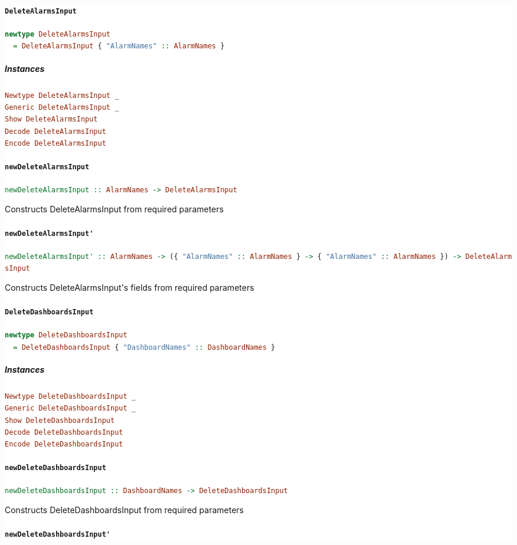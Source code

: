 #### `DeleteAlarmsInput`

``` purescript
newtype DeleteAlarmsInput
  = DeleteAlarmsInput { "AlarmNames" :: AlarmNames }
```

##### Instances
``` purescript
Newtype DeleteAlarmsInput _
Generic DeleteAlarmsInput _
Show DeleteAlarmsInput
Decode DeleteAlarmsInput
Encode DeleteAlarmsInput
```

#### `newDeleteAlarmsInput`

``` purescript
newDeleteAlarmsInput :: AlarmNames -> DeleteAlarmsInput
```

Constructs DeleteAlarmsInput from required parameters

#### `newDeleteAlarmsInput'`

``` purescript
newDeleteAlarmsInput' :: AlarmNames -> ({ "AlarmNames" :: AlarmNames } -> { "AlarmNames" :: AlarmNames }) -> DeleteAlarmsInput
```

Constructs DeleteAlarmsInput's fields from required parameters

#### `DeleteDashboardsInput`

``` purescript
newtype DeleteDashboardsInput
  = DeleteDashboardsInput { "DashboardNames" :: DashboardNames }
```

##### Instances
``` purescript
Newtype DeleteDashboardsInput _
Generic DeleteDashboardsInput _
Show DeleteDashboardsInput
Decode DeleteDashboardsInput
Encode DeleteDashboardsInput
```

#### `newDeleteDashboardsInput`

``` purescript
newDeleteDashboardsInput :: DashboardNames -> DeleteDashboardsInput
```

Constructs DeleteDashboardsInput from required parameters

#### `newDeleteDashboardsInput'`
